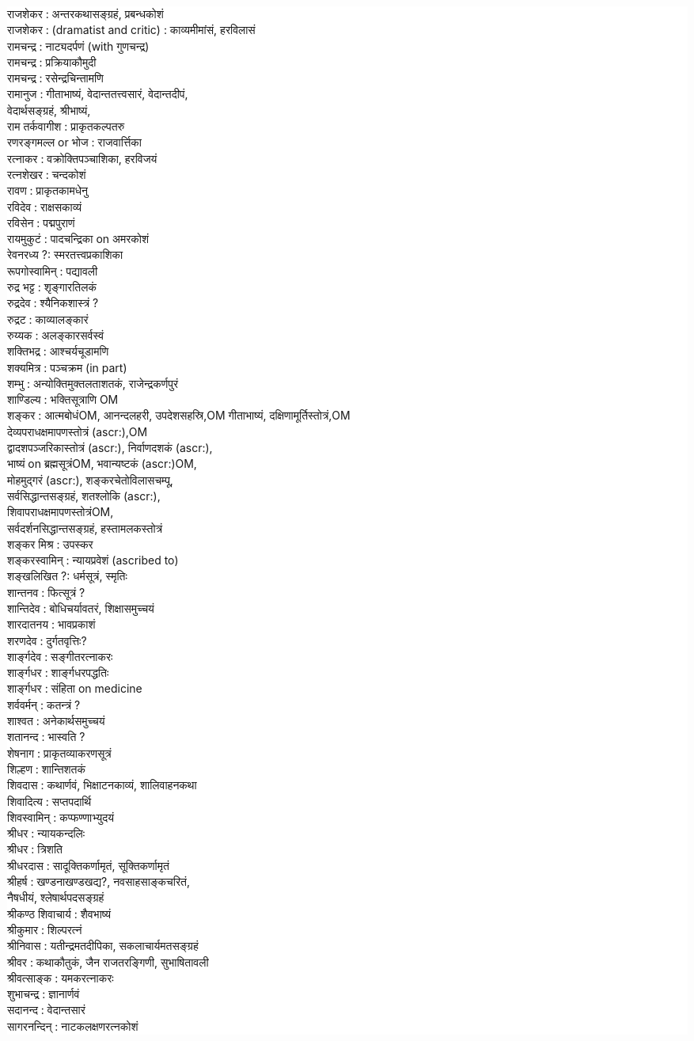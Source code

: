 राजशेकर : अन्तरकथासङ्ग्रहं, प्रबन्धकोशं  
राजशेकर : (dramatist and critic) : काव्यमीमांसं, हरविलासं  
रामचन्द्र : नाट्यदर्पणं (with गुणचन्द्र)  
रामचन्द्र : प्रक्रियाकौमुदी  
रामचन्द्र : रसेन्द्रचिन्तामणि  
रामानुज : गीताभाष्यं, वेदान्ततत्त्वसारं, वेदान्तदीपं,  
       वेदार्थसङ्ग्रहं, श्रीभाष्यं,  
राम तर्कवागीश : प्राकृतकल्पतरु  
रणरङ्गमल्ल  or भोज : राजवार्त्तिका  
रत्नाकर : वक्रोक्तिपञ्चाशिका, हरविजयं  
रत्नशेखर : चन्दकोशं  
रावण : प्राकृतकामधेनु  
रविदेव : राक्षसकाव्यं  
रविसेन : पद्मपुराणं  
रायमुकुटं : पादचन्द्रिका  on  अमरकोशं  
रेवनरध्य ?: स्मरतत्त्वप्रकाशिका  
रूपगोस्वामिन् : पद्यावली  
रुद्र भट्ट : शृङ्गारतिलकं  
रुद्रदेव : श्यैनिकशास्त्रं ?  
रुद्रट : काव्यालङ्कारं  
रुय्यक : अलङ्कारसर्वस्वं  
शक्तिभद्र : आश्चर्यचूडामणि  
शक्यमित्र : पञ्चक्रम  (in part)  
शम्भु : अन्योक्तिमुक्तलताशतकं, राजेन्द्रकर्णपुरं  
शाण्डिल्य : भक्तिसूत्राणि  OM   
शङ्कर : आत्मबोधंOM, आनन्दलहरी, उपदेशसहस्रि,OM         गीताभाष्यं, दक्षिणामूर्तिस्तोत्रं,OM  
       देव्यपराधक्षमापणस्तोत्रं  (ascr:),OM  
       द्वादशपञ्जरिकास्तोत्रं (ascr:), निर्वाणदशकं (ascr:),  
       भाष्यं on ब्रह्मसूत्रंOM, भवान्यष्टकं  (ascr:)OM,  
       मोहमुद्गरं  (ascr:), शङ्करचेतोविलासचम्पू,  
       सर्वसिद्धान्तसङ्ग्रहं, शतश्लोकि (ascr:),  
       शिवापराधक्षमापणस्तोत्रंOM,  
       सर्वदर्शनसिद्धान्तसङ्ग्रहं, हस्तामलकस्तोत्रं  
शङ्कर मिश्र : उपस्कर  
शङ्करस्वामिन् : न्यायप्रवेशं  (ascribed to)   
शङ्खलिखित ?: धर्मसूत्रं, स्मृतिः  
शान्तनव : फित्सूत्रं ?  
शान्तिदेव : बोधिचर्यावतरं, शिक्षासमुच्चयं  
शारदातनय : भावप्रकाशं  
शरणदेव : दुर्गतवृत्तिः?  
शार्ङ्गदेव : सङ्गीतरत्नाकरः  
शार्ङ्गधर : शार्ङ्गधरपद्धतिः  
शार्ङ्गधर : संहिता  on medicine  
शर्ववर्मन् : कतन्त्रं ?  
शाश्वत : अनेकार्थसमुच्चयं  
शतानन्द : भास्वति ?  
शेषनाग : प्राकृतव्याकरणसूत्रं  
शिल्हण : शान्तिशतकं  
शिवदास : कथार्णवं, भिक्षाटनकाव्यं, शालिवाहनकथा  
शिवादित्य : सप्तपदार्थि  
शिवस्वामिन् : कप्फण्णाभ्युदयं  
श्रीधर : न्यायकन्दलिः  
श्रीधर : त्रिशति  
श्रीधरदास : सादूक्तिकर्णामृतं, सूक्तिकर्णामृतं  
श्रीहर्ष : खण्डनाखण्डखद्य?, नवसाहसाङ्कचरितं,  
       नैषधीयं, श्लेषार्थपदसङ्ग्रहं  
श्रीकण्ठ शिवाचार्य : शैवभाष्यं  
श्रीकुमार : शिल्परत्नं  
श्रीनिवास : यतीन्द्रमतदीपिका, सकलाचार्यमतसङ्ग्रहं  
श्रीवर : कथाकौतुकं, जैन राजतरङ्गिणी, सुभाषितावली  
श्रीवत्साङ्क : यमकरत्नाकरः  
शुभाचन्द्र : ज्ञानार्णवं  
सदानन्द : वेदान्तसारं  
सागरनन्दिन् : नाटकलक्षणरत्नकोशं  